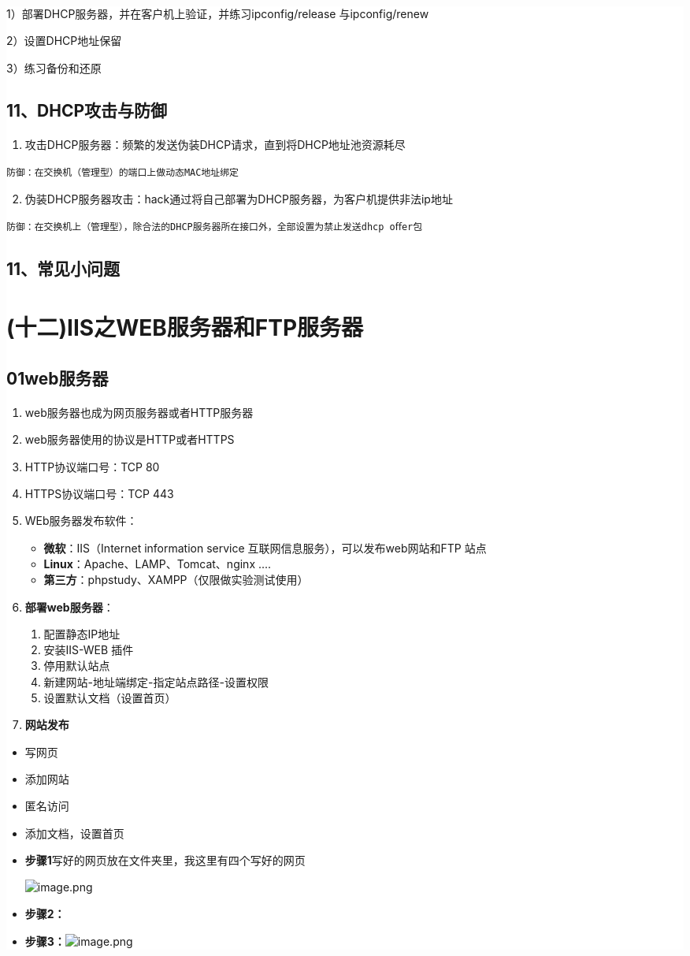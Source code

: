 1）部署DHCP服务器，并在客户机上验证，并练习ipconfig/release 与ipconfig/renew

2）设置DHCP地址保留

3）练习备份和还原

## 11、DHCP攻击与防御

1. 攻击DHCP服务器：频繁的发送伪装DHCP请求，直到将DHCP地址池资源耗尽

```
防御：在交换机（管理型）的端口上做动态MAC地址绑定
```

2. 伪装DHCP服务器攻击：hack通过将自己部署为DHCP服务器，为客户机提供非法ip地址

```
防御：在交换机上（管理型），除合法的DHCP服务器所在接口外，全部设置为禁止发送dhcp oﬀer包
```

## 11、常见小问题

# (十二)IIS之WEB服务器和FTP服务器

## 01web服务器

1. web服务器也成为网页服务器或者HTTP服务器
2. web服务器使用的协议是HTTP或者HTTPS
3. HTTP协议端口号：TCP 80
4. HTTPS协议端口号：TCP 443
5. WEb服务器发布软件：

   - **微软**：IIS（Internet information service 互联网信息服务），可以发布web网站和FTP 站点
   - **Linux**：Apache、LAMP、Tomcat、nginx  ....
   - **第三方**：phpstudy、XAMPP（仅限做实验测试使用）
6. **部署web服务器**：

   1. 配置静态IP地址
   2. 安装IIS-WEB 插件
   3. 停用默认站点
   4. 新建网站-地址端绑定-指定站点路径-设置权限
   5. 设置默认文档（设置首页）
7. **网站发布**

* 写网页
* 添加网站
* 匿名访问
* 添加文档，设置首页
* **步骤1**写好的网页放在文件夹里，我这里有四个写好的网页

  ![image.png](https://fynotefile.oss-cn-zhangjiakou.aliyuncs.com/fynote/fyfile/14697/1658992873030/334e8c30ddcf4496acf850e5bcea7b91.png)
* **步骤2：**
* **步骤3：**![image.png](https://fynotefile.oss-cn-zhangjiakou.aliyuncs.com/fynote/fyfile/14697/1658992873030/91a3878bcba54e2c9bfafeba58af3d50.png)
